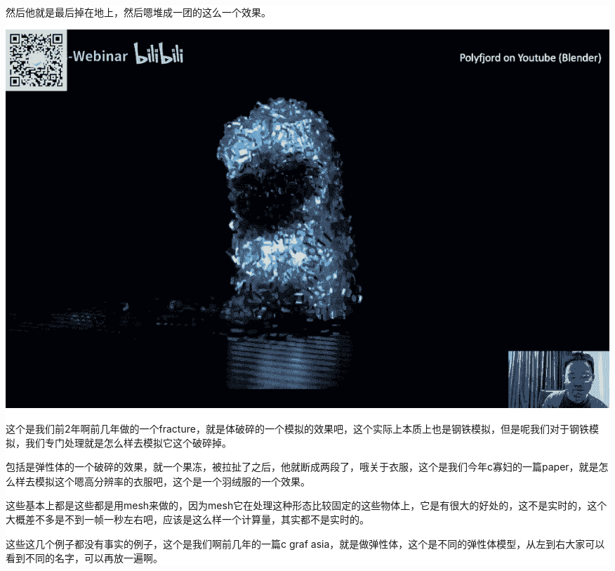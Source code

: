 然后他就是最后掉在地上，然后嗯堆成一团的这么一个效果。

![](img/447852504d67eea817fbb890cb3a6fcc_24.png)

这个是我们前2年啊前几年做的一个fracture，就是体破碎的一个模拟的效果吧，这个实际上本质上也是钢铁模拟，但是呢我们对于钢铁模拟，我们专门处理就是怎么样去模拟它这个破碎掉。

包括是弹性体的一个破碎的效果，就一个果冻，被拉扯了之后，他就断成两段了，哦关于衣服，这个是我们今年c寡妇的一篇paper，就是怎么样去模拟这个嗯高分辨率的衣服吧，这个是一个羽绒服的一个效果。

这些基本上都是这些都是用mesh来做的，因为mesh它在处理这种形态比较固定的这些物体上，它是有很大的好处的，这不是实时的，这个大概差不多是不到一帧一秒左右吧，应该是这么样一个计算量，其实都不是实时的。

这些这几个例子都没有事实的例子，这个是我们啊前几年的一篇c graf asia，就是做弹性体，这个是不同的弹性体模型，从左到右大家可以看到不同的名字，可以再放一遍啊。


